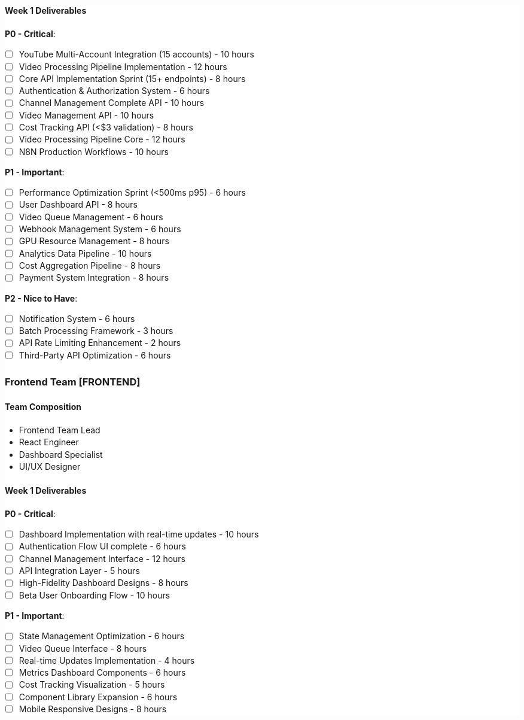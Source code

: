 #### Week 1 Deliverables
**P0 - Critical**:
- [ ] YouTube Multi-Account Integration (15 accounts) - 10 hours
- [ ] Video Processing Pipeline Implementation - 12 hours
- [ ] Core API Implementation Sprint (15+ endpoints) - 8 hours
- [ ] Authentication & Authorization System - 6 hours
- [ ] Channel Management Complete API - 10 hours
- [ ] Video Management API - 10 hours
- [ ] Cost Tracking API (<$3 validation) - 8 hours
- [ ] Video Processing Pipeline Core - 12 hours
- [ ] N8N Production Workflows - 10 hours

**P1 - Important**:
- [ ] Performance Optimization Sprint (<500ms p95) - 6 hours
- [ ] User Dashboard API - 8 hours
- [ ] Video Queue Management - 6 hours
- [ ] Webhook Management System - 6 hours
- [ ] GPU Resource Management - 8 hours
- [ ] Analytics Data Pipeline - 10 hours
- [ ] Cost Aggregation Pipeline - 8 hours
- [ ] Payment System Integration - 8 hours

**P2 - Nice to Have**:
- [ ] Notification System - 6 hours
- [ ] Batch Processing Framework - 3 hours
- [ ] API Rate Limiting Enhancement - 2 hours
- [ ] Third-Party API Optimization - 6 hours

### Frontend Team [FRONTEND]

#### Team Composition
- Frontend Team Lead
- React Engineer
- Dashboard Specialist
- UI/UX Designer

#### Week 1 Deliverables
**P0 - Critical**:
- [ ] Dashboard Implementation with real-time updates - 10 hours
- [ ] Authentication Flow UI complete - 6 hours
- [ ] Channel Management Interface - 12 hours
- [ ] API Integration Layer - 5 hours
- [ ] High-Fidelity Dashboard Designs - 8 hours
- [ ] Beta User Onboarding Flow - 10 hours

**P1 - Important**:
- [ ] State Management Optimization - 6 hours
- [ ] Video Queue Interface - 8 hours
- [ ] Real-time Updates Implementation - 4 hours
- [ ] Metrics Dashboard Components - 6 hours
- [ ] Cost Tracking Visualization - 5 hours
- [ ] Component Library Expansion - 6 hours
- [ ] Mobile Responsive Designs - 8 hours
